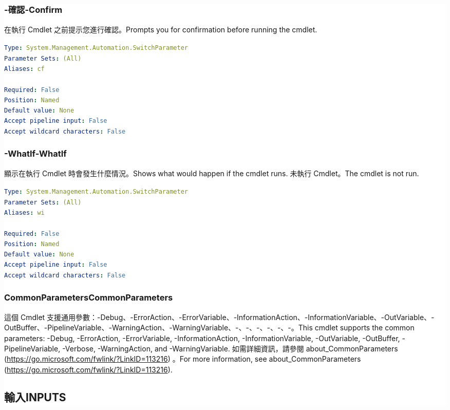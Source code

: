 ### <span data-ttu-id="47ebc-127">-確認</span><span class="sxs-lookup"><span data-stu-id="47ebc-127">-Confirm</span></span>
<span data-ttu-id="47ebc-128">在執行 Cmdlet 之前提示您進行確認。</span><span class="sxs-lookup"><span data-stu-id="47ebc-128">Prompts you for confirmation before running the cmdlet.</span></span>

```yaml
Type: System.Management.Automation.SwitchParameter
Parameter Sets: (All)
Aliases: cf

Required: False
Position: Named
Default value: None
Accept pipeline input: False
Accept wildcard characters: False
```

### <span data-ttu-id="47ebc-129">-WhatIf</span><span class="sxs-lookup"><span data-stu-id="47ebc-129">-WhatIf</span></span>
<span data-ttu-id="47ebc-130">顯示在執行 Cmdlet 時會發生什麼情況。</span><span class="sxs-lookup"><span data-stu-id="47ebc-130">Shows what would happen if the cmdlet runs.</span></span> <span data-ttu-id="47ebc-131">未執行 Cmdlet。</span><span class="sxs-lookup"><span data-stu-id="47ebc-131">The cmdlet is not run.</span></span>

```yaml
Type: System.Management.Automation.SwitchParameter
Parameter Sets: (All)
Aliases: wi

Required: False
Position: Named
Default value: None
Accept pipeline input: False
Accept wildcard characters: False
```

### <span data-ttu-id="47ebc-132">CommonParameters</span><span class="sxs-lookup"><span data-stu-id="47ebc-132">CommonParameters</span></span>
<span data-ttu-id="47ebc-133">這個 Cmdlet 支援通用參數：-Debug、-ErrorAction、-ErrorVariable、-InformationAction、-InformationVariable、-OutVariable、-OutBuffer、-PipelineVariable、-WarningAction、-WarningVariable、-、-、-、-、-、-。</span><span class="sxs-lookup"><span data-stu-id="47ebc-133">This cmdlet supports the common parameters: -Debug, -ErrorAction, -ErrorVariable, -InformationAction, -InformationVariable, -OutVariable, -OutBuffer, -PipelineVariable, -Verbose, -WarningAction, and -WarningVariable.</span></span> <span data-ttu-id="47ebc-134">如需詳細資訊，請參閱 about_CommonParameters (https://go.microsoft.com/fwlink/?LinkID=113216) 。</span><span class="sxs-lookup"><span data-stu-id="47ebc-134">For more information, see about_CommonParameters (https://go.microsoft.com/fwlink/?LinkID=113216).</span></span>

## <span data-ttu-id="47ebc-135">輸入</span><span class="sxs-lookup"><span data-stu-id="47ebc-135">INPUTS</span></span>

